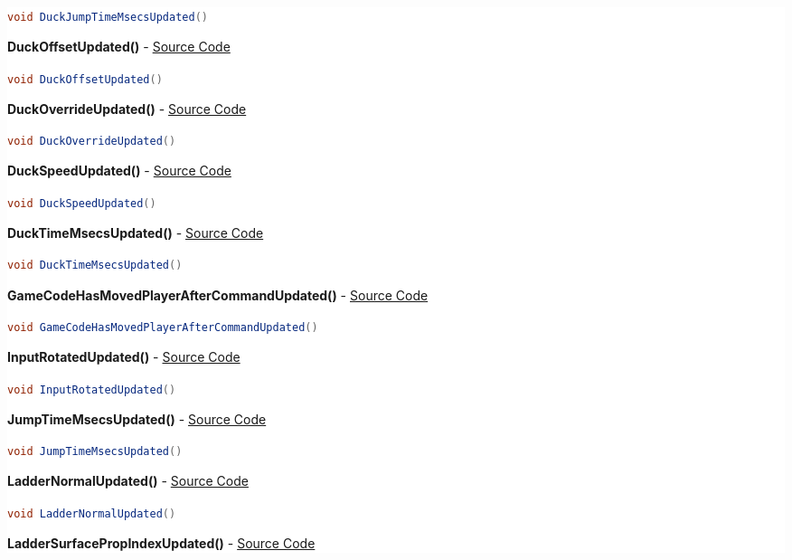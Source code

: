 ```csharp
void DuckJumpTimeMsecsUpdated()
```

**DuckOffsetUpdated()** - [Source Code](https://github.com/swiftly-solution/swiftlys2/blob/master/managed/src/SwiftlyS2.Generated/Schemas/Interfaces/CCSPlayer_MovementServices.cs#L104)

```csharp
void DuckOffsetUpdated()
```

**DuckOverrideUpdated()** - [Source Code](https://github.com/swiftly-solution/swiftlys2/blob/master/managed/src/SwiftlyS2.Generated/Schemas/Interfaces/CCSPlayer_MovementServices.cs#L102)

```csharp
void DuckOverrideUpdated()
```

**DuckSpeedUpdated()** - [Source Code](https://github.com/swiftly-solution/swiftlys2/blob/master/managed/src/SwiftlyS2.Generated/Schemas/Interfaces/CCSPlayer_MovementServices.cs#L101)

```csharp
void DuckSpeedUpdated()
```

**DuckTimeMsecsUpdated()** - [Source Code](https://github.com/swiftly-solution/swiftlys2/blob/master/managed/src/SwiftlyS2.Generated/Schemas/Interfaces/CCSPlayer_MovementServices.cs#L105)

```csharp
void DuckTimeMsecsUpdated()
```

**GameCodeHasMovedPlayerAfterCommandUpdated()** - [Source Code](https://github.com/swiftly-solution/swiftlys2/blob/master/managed/src/SwiftlyS2.Generated/Schemas/Interfaces/CCSPlayer_MovementServices.cs#L109)

```csharp
void GameCodeHasMovedPlayerAfterCommandUpdated()
```

**InputRotatedUpdated()** - [Source Code](https://github.com/swiftly-solution/swiftlys2/blob/master/managed/src/SwiftlyS2.Generated/Schemas/Interfaces/CCSPlayer_MovementServices.cs#L116)

```csharp
void InputRotatedUpdated()
```

**JumpTimeMsecsUpdated()** - [Source Code](https://github.com/swiftly-solution/swiftlys2/blob/master/managed/src/SwiftlyS2.Generated/Schemas/Interfaces/CCSPlayer_MovementServices.cs#L107)

```csharp
void JumpTimeMsecsUpdated()
```

**LadderNormalUpdated()** - [Source Code](https://github.com/swiftly-solution/swiftlys2/blob/master/managed/src/SwiftlyS2.Generated/Schemas/Interfaces/CCSPlayer_MovementServices.cs#L98)

```csharp
void LadderNormalUpdated()
```

**LadderSurfacePropIndexUpdated()** - [Source Code](https://github.com/swiftly-solution/swiftlys2/blob/master/managed/src/SwiftlyS2.Generated/Schemas/Interfaces/CCSPlayer_MovementServices.cs#L99)
